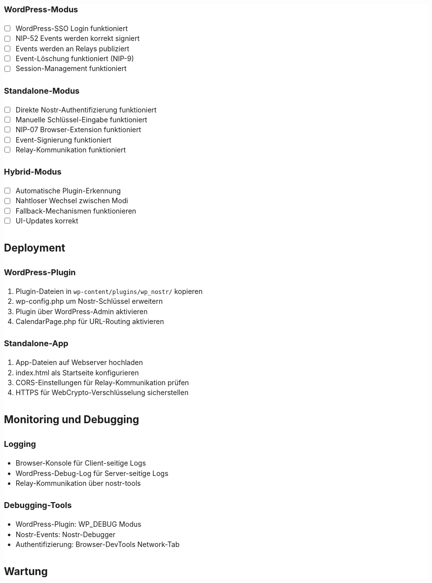 ### WordPress-Modus
- [ ] WordPress-SSO Login funktioniert
- [ ] NIP-52 Events werden korrekt signiert
- [ ] Events werden an Relays publiziert
- [ ] Event-Löschung funktioniert (NIP-9)
- [ ] Session-Management funktioniert

### Standalone-Modus
- [ ] Direkte Nostr-Authentifizierung funktioniert
- [ ] Manuelle Schlüssel-Eingabe funktioniert
- [ ] NIP-07 Browser-Extension funktioniert
- [ ] Event-Signierung funktioniert
- [ ] Relay-Kommunikation funktioniert

### Hybrid-Modus
- [ ] Automatische Plugin-Erkennung
- [ ] Nahtloser Wechsel zwischen Modi
- [ ] Fallback-Mechanismen funktionieren
- [ ] UI-Updates korrekt

## Deployment

### WordPress-Plugin
1. Plugin-Dateien in `wp-content/plugins/wp_nostr/` kopieren
2. wp-config.php um Nostr-Schlüssel erweitern
3. Plugin über WordPress-Admin aktivieren
4. CalendarPage.php für URL-Routing aktivieren

### Standalone-App
1. App-Dateien auf Webserver hochladen
2. index.html als Startseite konfigurieren
3. CORS-Einstellungen für Relay-Kommunikation prüfen
4. HTTPS für WebCrypto-Verschlüsselung sicherstellen

## Monitoring und Debugging

### Logging
- Browser-Konsole für Client-seitige Logs
- WordPress-Debug-Log für Server-seitige Logs
- Relay-Kommunikation über nostr-tools

### Debugging-Tools
- WordPress-Plugin: WP_DEBUG Modus
- Nostr-Events: Nostr-Debugger
- Authentifizierung: Browser-DevTools Network-Tab

## Wartung
